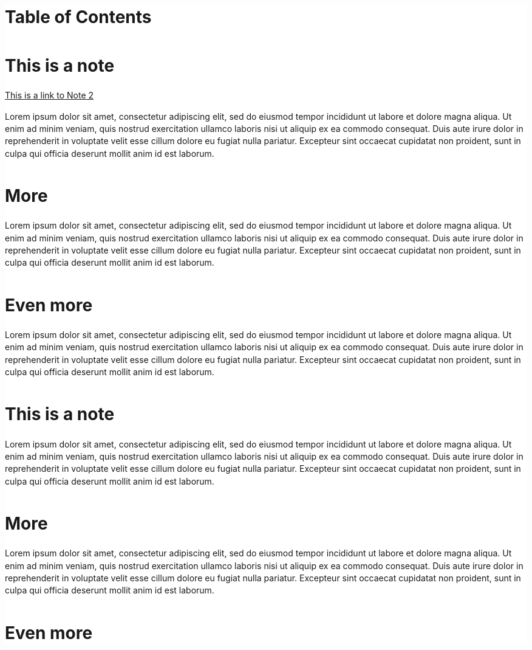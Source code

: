 # Table of Contents

# This is a note

[This is a link to Note 2](note-2.md)

Lorem ipsum dolor sit amet, consectetur adipiscing elit, sed do eiusmod tempor incididunt ut labore et dolore magna aliqua. Ut enim ad minim veniam, quis nostrud exercitation ullamco laboris nisi ut aliquip ex ea commodo consequat. Duis aute irure dolor in reprehenderit in voluptate velit esse cillum dolore eu fugiat nulla pariatur. Excepteur sint occaecat cupidatat non proident, sunt in culpa qui officia deserunt mollit anim id est laborum.

# More

Lorem ipsum dolor sit amet, consectetur adipiscing elit, sed do eiusmod tempor incididunt ut labore et dolore magna aliqua. Ut enim ad minim veniam, quis nostrud exercitation ullamco laboris nisi ut aliquip ex ea commodo consequat. Duis aute irure dolor in reprehenderit in voluptate velit esse cillum dolore eu fugiat nulla pariatur. Excepteur sint occaecat cupidatat non proident, sunt in culpa qui officia deserunt mollit anim id est laborum.

# Even more

Lorem ipsum dolor sit amet, consectetur adipiscing elit, sed do eiusmod tempor incididunt ut labore et dolore magna aliqua. Ut enim ad minim veniam, quis nostrud exercitation ullamco laboris nisi ut aliquip ex ea commodo consequat. Duis aute irure dolor in reprehenderit in voluptate velit esse cillum dolore eu fugiat nulla pariatur. Excepteur sint occaecat cupidatat non proident, sunt in culpa qui officia deserunt mollit anim id est laborum.

# This is a note

Lorem ipsum dolor sit amet, consectetur adipiscing elit, sed do eiusmod tempor incididunt ut labore et dolore magna aliqua. Ut enim ad minim veniam, quis nostrud exercitation ullamco laboris nisi ut aliquip ex ea commodo consequat. Duis aute irure dolor in reprehenderit in voluptate velit esse cillum dolore eu fugiat nulla pariatur. Excepteur sint occaecat cupidatat non proident, sunt in culpa qui officia deserunt mollit anim id est laborum.

# More

Lorem ipsum dolor sit amet, consectetur adipiscing elit, sed do eiusmod tempor incididunt ut labore et dolore magna aliqua. Ut enim ad minim veniam, quis nostrud exercitation ullamco laboris nisi ut aliquip ex ea commodo consequat. Duis aute irure dolor in reprehenderit in voluptate velit esse cillum dolore eu fugiat nulla pariatur. Excepteur sint occaecat cupidatat non proident, sunt in culpa qui officia deserunt mollit anim id est laborum.

# Even more
